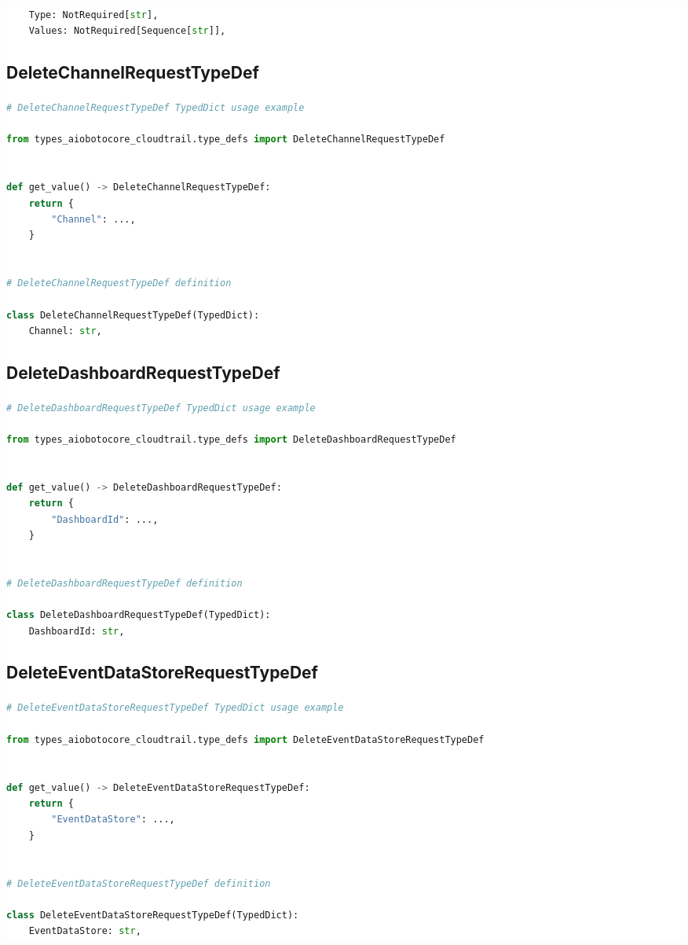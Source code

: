 ```python
    Type: NotRequired[str],
    Values: NotRequired[Sequence[str]],
```


## DeleteChannelRequestTypeDef

```python
# DeleteChannelRequestTypeDef TypedDict usage example

from types_aiobotocore_cloudtrail.type_defs import DeleteChannelRequestTypeDef


def get_value() -> DeleteChannelRequestTypeDef:
    return {
        "Channel": ...,
    }


# DeleteChannelRequestTypeDef definition

class DeleteChannelRequestTypeDef(TypedDict):
    Channel: str,
```


## DeleteDashboardRequestTypeDef

```python
# DeleteDashboardRequestTypeDef TypedDict usage example

from types_aiobotocore_cloudtrail.type_defs import DeleteDashboardRequestTypeDef


def get_value() -> DeleteDashboardRequestTypeDef:
    return {
        "DashboardId": ...,
    }


# DeleteDashboardRequestTypeDef definition

class DeleteDashboardRequestTypeDef(TypedDict):
    DashboardId: str,
```


## DeleteEventDataStoreRequestTypeDef

```python
# DeleteEventDataStoreRequestTypeDef TypedDict usage example

from types_aiobotocore_cloudtrail.type_defs import DeleteEventDataStoreRequestTypeDef


def get_value() -> DeleteEventDataStoreRequestTypeDef:
    return {
        "EventDataStore": ...,
    }


# DeleteEventDataStoreRequestTypeDef definition

class DeleteEventDataStoreRequestTypeDef(TypedDict):
    EventDataStore: str,
```